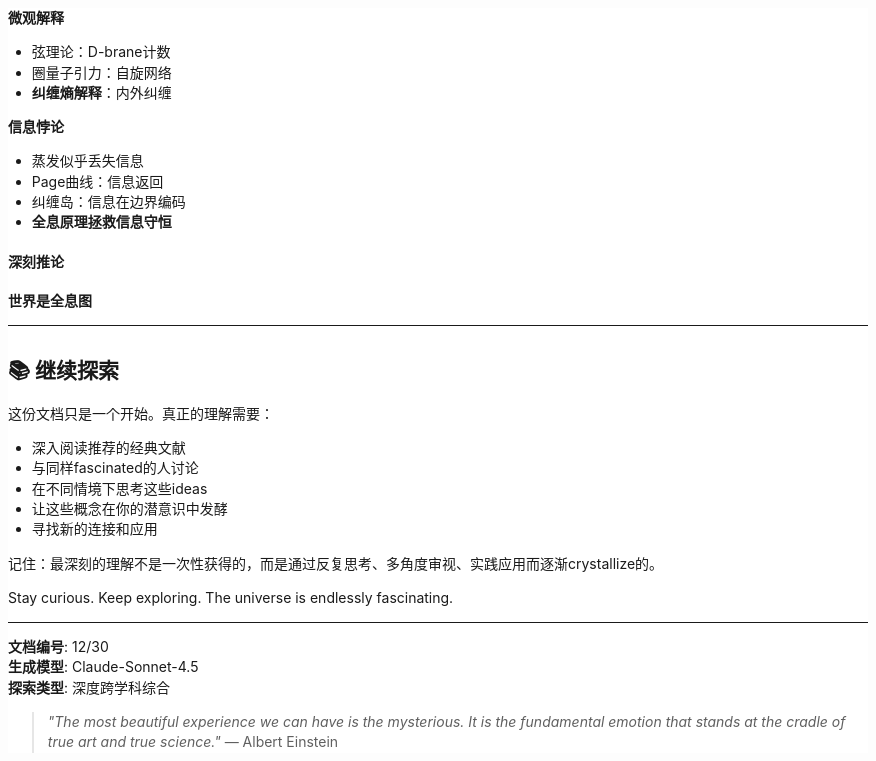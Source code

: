 **微观解释**
- 弦理论：D-brane计数
- 圈量子引力：自旋网络
- **纠缠熵解释**：内外纠缠

**信息悖论**
- 蒸发似乎丢失信息
- Page曲线：信息返回
- 纠缠岛：信息在边界编码
- **全息原理拯救信息守恒**

#### 深刻推论

**世界是全息图**

---

## 📚 继续探索

这份文档只是一个开始。真正的理解需要：
- 深入阅读推荐的经典文献
- 与同样fascinated的人讨论
- 在不同情境下思考这些ideas
- 让这些概念在你的潜意识中发酵
- 寻找新的连接和应用

记住：最深刻的理解不是一次性获得的，而是通过反复思考、多角度审视、实践应用而逐渐crystallize的。

Stay curious. Keep exploring. The universe is endlessly fascinating.

---

**文档编号**: 12/30  
**生成模型**: Claude-Sonnet-4.5  
**探索类型**: 深度跨学科综合

> *"The most beautiful experience we can have is the mysterious. It is the fundamental emotion that stands at the cradle of true art and true science."* — Albert Einstein

